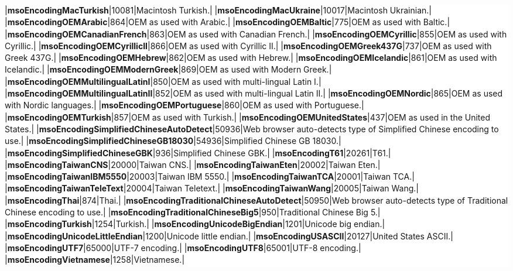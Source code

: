 |**msoEncodingMacTurkish**|10081|Macintosh Turkish.|
|**msoEncodingMacUkraine**|10017|Macintosh Ukrainian.|
|**msoEncodingOEMArabic**|864|OEM as used with Arabic.|
|**msoEncodingOEMBaltic**|775|OEM as used with Baltic.|
|**msoEncodingOEMCanadianFrench**|863|OEM as used with Canadian French.|
|**msoEncodingOEMCyrillic**|855|OEM as used with Cyrillic.|
|**msoEncodingOEMCyrillicII**|866|OEM as used with Cyrillic II.|
|**msoEncodingOEMGreek437G**|737|OEM as used with Greek 437G.|
|**msoEncodingOEMHebrew**|862|OEM as used with Hebrew.|
|**msoEncodingOEMIcelandic**|861|OEM as used with Icelandic.|
|**msoEncodingOEMModernGreek**|869|OEM as used with Modern Greek.|
|**msoEncodingOEMMultilingualLatinI**|850|OEM as used with multi-lingual Latin I.|
|**msoEncodingOEMMultilingualLatinII**|852|OEM as used with multi-lingual Latin II.|
|**msoEncodingOEMNordic**|865|OEM as used with Nordic languages.|
|**msoEncodingOEMPortuguese**|860|OEM as used with Portuguese.|
|**msoEncodingOEMTurkish**|857|OEM as used with Turkish.|
|**msoEncodingOEMUnitedStates**|437|OEM as used in the United States.|
|**msoEncodingSimplifiedChineseAutoDetect**|50936|Web browser auto-detects type of Simplified Chinese encoding to use.|
|**msoEncodingSimplifiedChineseGB18030**|54936|Simplified Chinese GB 18030.|
|**msoEncodingSimplifiedChineseGBK**|936|Simplified Chinese GBK.|
|**msoEncodingT61**|20261|T61.|
|**msoEncodingTaiwanCNS**|20000|Taiwan CNS.|
|**msoEncodingTaiwanEten**|20002|Taiwan Eten.|
|**msoEncodingTaiwanIBM5550**|20003|Taiwan IBM 5550.|
|**msoEncodingTaiwanTCA**|20001|Taiwan TCA.|
|**msoEncodingTaiwanTeleText**|20004|Taiwan Teletext.|
|**msoEncodingTaiwanWang**|20005|Taiwan Wang.|
|**msoEncodingThai**|874|Thai.|
|**msoEncodingTraditionalChineseAutoDetect**|50950|Web browser auto-detects type of Traditional Chinese encoding to use.|
|**msoEncodingTraditionalChineseBig5**|950|Traditional Chinese Big 5.|
|**msoEncodingTurkish**|1254|Turkish.|
|**msoEncodingUnicodeBigEndian**|1201|Unicode big endian.|
|**msoEncodingUnicodeLittleEndian**|1200|Unicode little endian.|
|**msoEncodingUSASCII**|20127|United States ASCII.|
|**msoEncodingUTF7**|65000|UTF-7 encoding.|
|**msoEncodingUTF8**|65001|UTF-8 encoding.|
|**msoEncodingVietnamese**|1258|Vietnamese.|